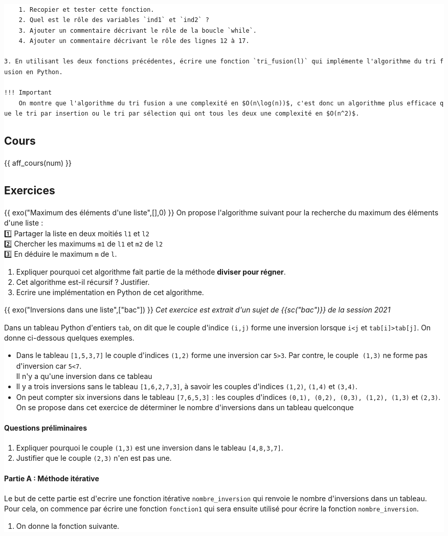         1. Recopier et tester cette fonction.
        2. Quel est le rôle des variables `ind1` et `ind2` ?
        3. Ajouter un commentaire décrivant le rôle de la boucle `while`.
        4. Ajouter un commentaire décrivant le rôle des lignes 12 à 17.
    
    3. En utilisant les deux fonctions précédentes, écrire une fonction `tri_fusion(l)` qui implémente l'algorithme du tri fusion en Python.

    !!! Important
        On montre que l'algorithme du tri fusion a une complexité en $O(n\log(n))$, c'est donc un algorithme plus efficace que le tri par insertion ou le tri par sélection qui ont tous les deux une complexité en $O(n^2)$.
## Cours

{{ aff_cours(num) }}


## Exercices

{{ exo("Maximum des éléments d'une liste",[],0) }}
On propose l'algorithme suivant pour la recherche du maximum des éléments d'une liste :<br>
:one: Partager la liste en deux moitiés `l1` et `l2` <br>
:two: Chercher les maximums `m1` de `l1` et `m2` de `l2` <br>
:three: En déduire le maximum `m` de `l`.

1. Expliquer pourquoi cet algorithme fait partie de la méthode **diviser pour régner**.
2. Cet algorithme est-il récursif ? Justifier.
3. Ecrire une implémentation en Python de cet algorithme.

{{ exo("Inversions dans une liste",["bac"]) }}
*Cet exercice est extrait  d'un sujet de {{sc("bac")}} de la session 2021*

Dans un tableau Python d'entiers `tab`, on dit que le couple d'indice `(i,j)` forme une inversion lorsque `i<j` et `tab[i]>tab[j]`. On donne ci-dessous quelques exemples.

* Dans le tableau `[1,5,3,7]` le couple d'indices `(1,2)` forme une inversion car `5>3`. Par contre, le couple  `(1,3)` ne forme pas d'inversion car `5<7`.<br>
Il n'y a qu'une inversion dans ce tableau
* Il y a trois inversions sans le tableau `[1,6,2,7,3]`, à savoir les couples d'indices `(1,2)`, `(1,4)` et `(3,4)`.
* On peut compter six inversions dans le tableau `[7,6,5,3]` : les couples d'indices `(0,1), (0,2), (0,3), (1,2), (1,3)` et `(2,3)`.
On se propose dans cet exercice de déterminer le nombre d'inversions dans un tableau quelconque

#### Questions préliminaires
1. Expliquer pourquoi le couple `(1,3)` est une inversion dans le tableau `[4,8,3,7]`.
2. Justifier que le couple `(2,3)` n'en est pas une.

#### Partie A : Méthode itérative
Le but de cette partie est d'ecrire une fonction itérative `nombre_inversion` qui renvoie le nombre d'inversions dans un tableau. Pour cela, on commence par écrire une fonction `fonction1` qui sera ensuite utilisé pour écrire la fonction `nombre_inversion`.

1. On donne la fonction suivante.

